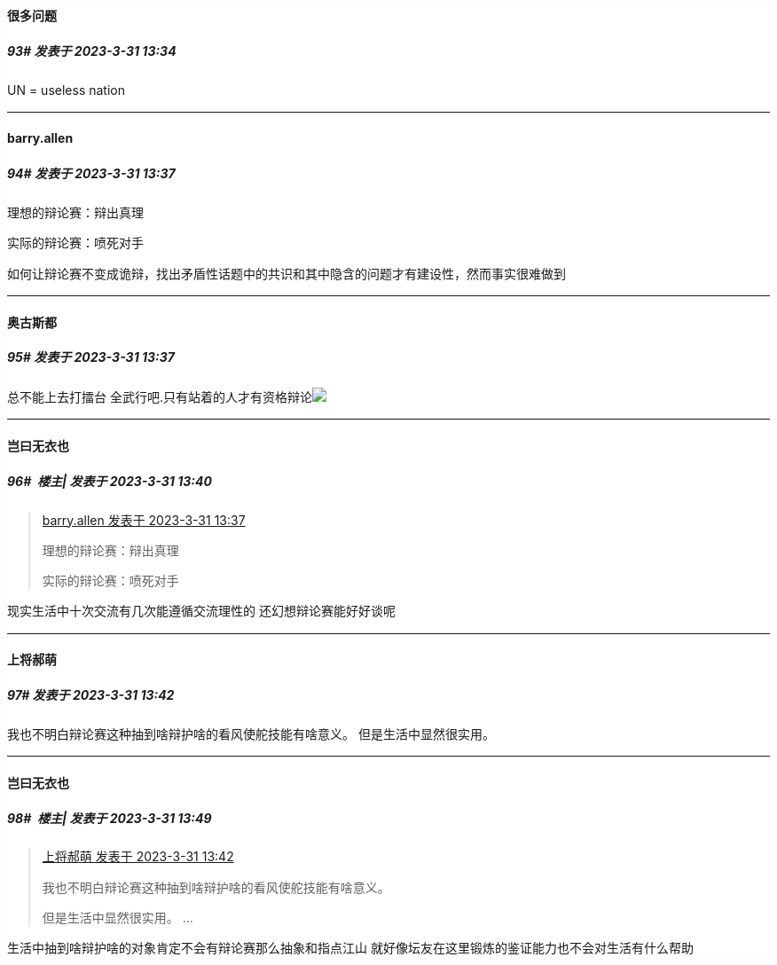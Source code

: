 ####  很多问题  
##### 93#       发表于 2023-3-31 13:34

UN = useless nation

*****

####  barry.allen  
##### 94#       发表于 2023-3-31 13:37

理想的辩论赛：辩出真理

实际的辩论赛：喷死对手

如何让辩论赛不变成诡辩，找出矛盾性话题中的共识和其中隐含的问题才有建设性，然而事实很难做到

*****

####  奥古斯都  
##### 95#       发表于 2023-3-31 13:37

总不能上去打擂台 全武行吧.只有站着的人才有资格辩论<img src="https://static.saraba1st.com/image/smiley/face2017/067.png" referrerpolicy="no-referrer">

*****

####  岂曰无衣也  
##### 96#         楼主| 发表于 2023-3-31 13:40

<blockquote><a href="httphttps://bbs.saraba1st.com/2b/forum.php?mod=redirect&amp;goto=findpost&amp;pid=60285101&amp;ptid=2126771" target="_blank">barry.allen 发表于 2023-3-31 13:37</a>

理想的辩论赛：辩出真理

实际的辩论赛：喷死对手</blockquote>
现实生活中十次交流有几次能遵循交流理性的 还幻想辩论赛能好好谈呢


*****

####  上将郝萌  
##### 97#       发表于 2023-3-31 13:42

我也不明白辩论赛这种抽到啥辩护啥的看风使舵技能有啥意义。
但是生活中显然很实用。

*****

####  岂曰无衣也  
##### 98#         楼主| 发表于 2023-3-31 13:49

<blockquote><a href="httphttps://bbs.saraba1st.com/2b/forum.php?mod=redirect&amp;goto=findpost&amp;pid=60285139&amp;ptid=2126771" target="_blank">上将郝萌 发表于 2023-3-31 13:42</a>

我也不明白辩论赛这种抽到啥辩护啥的看风使舵技能有啥意义。

但是生活中显然很实用。 ...</blockquote>
生活中抽到啥辩护啥的对象肯定不会有辩论赛那么抽象和指点江山 就好像坛友在这里锻炼的鉴证能力也不会对生活有什么帮助
